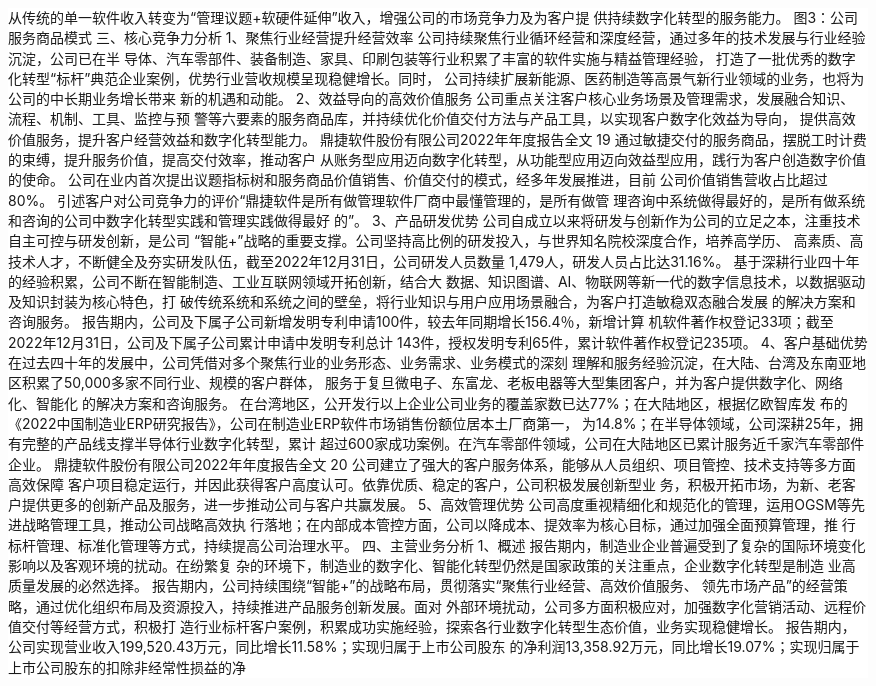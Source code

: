 从传统的单一软件收入转变为“管理议题+软硬件延伸”收入，增强公司的市场竞争力及为客户提
供持续数字化转型的服务能力。
图3：公司服务商品模式
三、核心竞争力分析
1、聚焦行业经营提升经营效率
公司持续聚焦行业循环经营和深度经营，通过多年的技术发展与行业经验沉淀，公司已在半
导体、汽车零部件、装备制造、家具、印刷包装等行业积累了丰富的软件实施与精益管理经验，
打造了一批优秀的数字化转型“标杆”典范企业案例，优势行业营收规模呈现稳健增长。同时，
公司持续扩展新能源、医药制造等高景气新行业领域的业务，也将为公司的中长期业务增长带来
新的机遇和动能。
2、效益导向的高效价值服务
公司重点关注客户核心业务场景及管理需求，发展融合知识、流程、机制、工具、监控与预
警等六要素的服务商品库，并持续优化价值交付方法与产品工具，以实现客户数字化效益为导向，
提供高效价值服务，提升客户经营效益和数字化转型能力。
鼎捷软件股份有限公司2022年年度报告全文
19
通过敏捷交付的服务商品，摆脱工时计费的束缚，提升服务价值，提高交付效率，推动客户
从账务型应用迈向数字化转型，从功能型应用迈向效益型应用，践行为客户创造数字价值的使命。
公司在业内首次提出议题指标树和服务商品价值销售、价值交付的模式，经多年发展推进，目前
公司价值销售营收占比超过80%。
引述客户对公司竞争力的评价“鼎捷软件是所有做管理软件厂商中最懂管理的，是所有做管
理咨询中系统做得最好的，是所有做系统和咨询的公司中数字化转型实践和管理实践做得最好
的”。
3、产品研发优势
公司自成立以来将研发与创新作为公司的立足之本，注重技术自主可控与研发创新，是公司
“智能+”战略的重要支撑。公司坚持高比例的研发投入，与世界知名院校深度合作，培养高学历、
高素质、高技术人才，不断健全及夯实研发队伍，截至2022年12月31日，公司研发人员数量
1,479人，研发人员占比达31.16%。
基于深耕行业四十年的经验积累，公司不断在智能制造、工业互联网领域开拓创新，结合大
数据、知识图谱、AI、物联网等新一代的数字信息技术，以数据驱动及知识封装为核心特色，打
破传统系统和系统之间的壁垒，将行业知识与用户应用场景融合，为客户打造敏稳双态融合发展
的解决方案和咨询服务。
报告期内，公司及下属子公司新增发明专利申请100件，较去年同期增长156.4％，新增计算
机软件著作权登记33项；截至2022年12月31日，公司及下属子公司累计申请中发明专利总计
143件，授权发明专利65件，累计软件著作权登记235项。
4、客户基础优势
在过去四十年的发展中，公司凭借对多个聚焦行业的业务形态、业务需求、业务模式的深刻
理解和服务经验沉淀，在大陆、台湾及东南亚地区积累了50,000多家不同行业、规模的客户群体，
服务于复旦微电子、东富龙、老板电器等大型集团客户，并为客户提供数字化、网络化、智能化
的解决方案和咨询服务。
在台湾地区，公开发行以上企业公司业务的覆盖家数已达77%；在大陆地区，根据亿欧智库发
布的《2022中国制造业ERP研究报告》，公司在制造业ERP软件市场销售份额位居本土厂商第一，
为14.8%；在半导体领域，公司深耕25年，拥有完整的产品线支撑半导体行业数字化转型，累计
超过600家成功案例。在汽车零部件领域，公司在大陆地区已累计服务近千家汽车零部件企业。
鼎捷软件股份有限公司2022年年度报告全文
20
公司建立了强大的客户服务体系，能够从人员组织、项目管控、技术支持等多方面高效保障
客户项目稳定运行，并因此获得客户高度认可。依靠优质、稳定的客户，公司积极发展创新型业
务，积极开拓市场，为新、老客户提供更多的创新产品及服务，进一步推动公司与客户共赢发展。
5、高效管理优势
公司高度重视精细化和规范化的管理，运用OGSM等先进战略管理工具，推动公司战略高效执
行落地；在内部成本管控方面，公司以降成本、提效率为核心目标，通过加强全面预算管理，推
行标杆管理、标准化管理等方式，持续提高公司治理水平。
四、主营业务分析
1、概述
报告期内，制造业企业普遍受到了复杂的国际环境变化影响以及客观环境的扰动。在纷繁复
杂的环境下，制造业的数字化、智能化转型仍然是国家政策的关注重点，企业数字化转型是制造
业高质量发展的必然选择。
报告期内，公司持续围绕“智能+”的战略布局，贯彻落实“聚焦行业经营、高效价值服务、
领先市场产品”的经营策略，通过优化组织布局及资源投入，持续推进产品服务创新发展。面对
外部环境扰动，公司多方面积极应对，加强数字化营销活动、远程价值交付等经营方式，积极打
造行业标杆客户案例，积累成功实施经验，探索各行业数字化转型生态价值，业务实现稳健增长。
报告期内，公司实现营业收入199,520.43万元，同比增长11.58%；实现归属于上市公司股东
的净利润13,358.92万元，同比增长19.07%；实现归属于上市公司股东的扣除非经常性损益的净